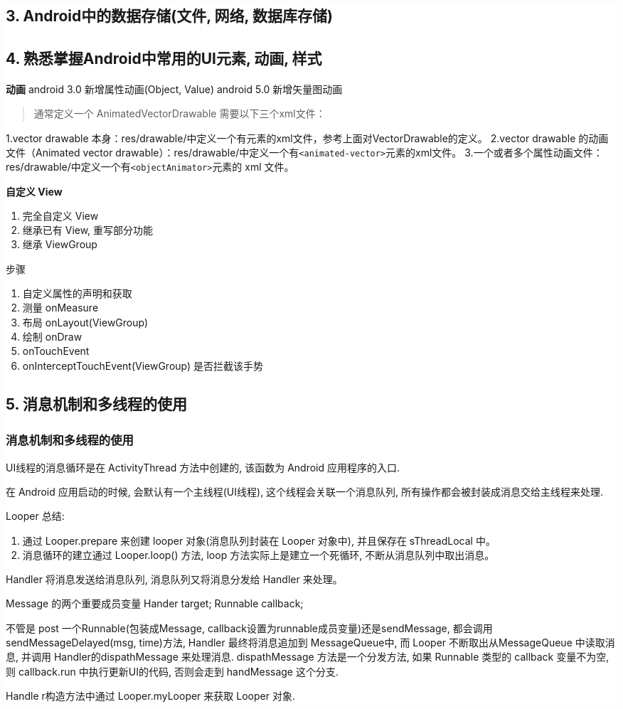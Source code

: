 ## 3. Android中的数据存储(文件, 网络, 数据库存储)

## 4. 熟悉掌握Android中常用的UI元素, 动画, 样式

**动画**
android 3.0 新增属性动画(Object, Value)
android 5.0 新增矢量图动画
> 通常定义一个 AnimatedVectorDrawable 需要以下三个xml文件：

1.vector drawable 本身：res/drawable/中定义一个有<vector>元素的xml文件，参考上面对VectorDrawable的定义。
2.vector drawable 的动画文件（Animated vector drawable）：res/drawable/中定义一个有`<animated-vector>`元素的xml文件。
3.一个或者多个属性动画文件：res/drawable/中定义一个有`<objectAnimator>`元素的 xml 文件。

**自定义 View**

1. 完全自定义 View
2. 继承已有 View, 重写部分功能
3. 继承 ViewGroup

步骤

1. 自定义属性的声明和获取
2. 测量 onMeasure
3. 布局 onLayout(ViewGroup)
4. 绘制 onDraw
5. onTouchEvent
6. onInterceptTouchEvent(ViewGroup) 是否拦截该手势

## 5. 消息机制和多线程的使用

### 消息机制和多线程的使用

UI线程的消息循环是在 ActivityThread 方法中创建的, 该函数为 Android 应用程序的入口.

在 Android 应用启动的时候, 会默认有一个主线程(UI线程), 这个线程会关联一个消息队列, 所有操作都会被封装成消息交给主线程来处理.

Looper 总结:

1. 通过 Looper.prepare 来创建 looper 对象(消息队列封装在 Looper 对象中), 并且保存在 sThreadLocal 中。
2. 消息循环的建立通过 Looper.loop() 方法, loop 方法实际上是建立一个死循环, 不断从消息队列中取出消息。

Handler 将消息发送给消息队列, 消息队列又将消息分发给 Handler 来处理。

Message 的两个重要成员变量
Hander target;
Runnable callback;

不管是 post 一个Runnable(包装成Message, callback设置为runnable成员变量)还是sendMessage, 都会调用sendMessageDelayed(msg, time)方法, Handler 最终将消息追加到 MessageQueue中, 而 Looper 不断取出从MessageQueue 中读取消息, 并调用 Handler的dispathMessage 来处理消息.
dispathMessage 方法是一个分发方法, 如果 Runnable 类型的 callback 变量不为空, 则 callback.run 中执行更新UI的代码, 否则会走到 handMessage 这个分支.

Handle r构造方法中通过 Looper.myLooper 来获取 Looper 对象.
